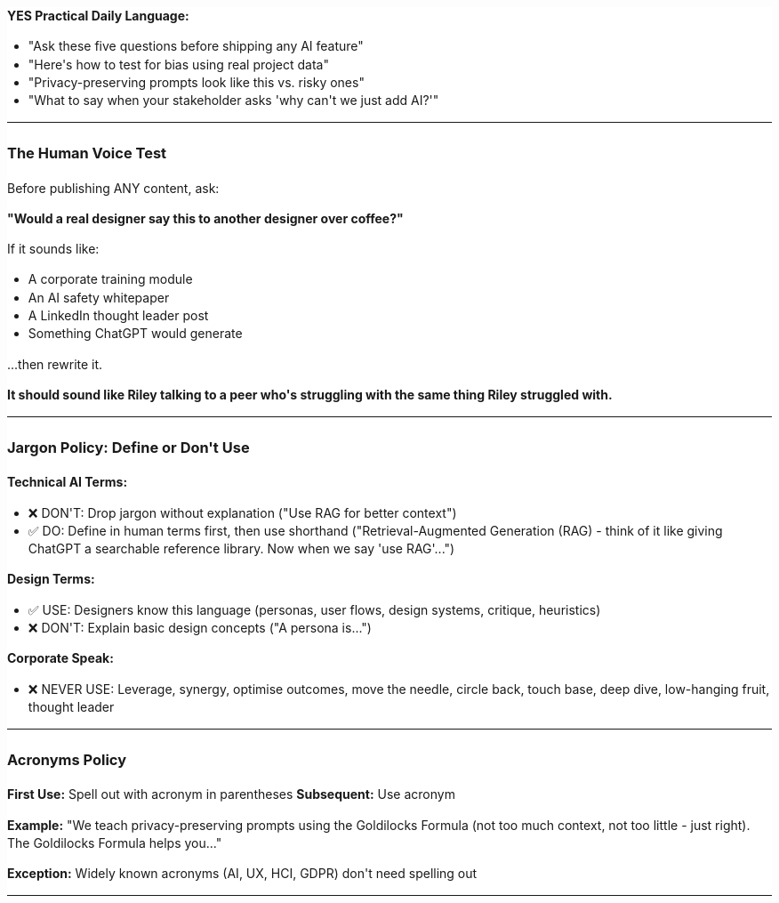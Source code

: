 **YES Practical Daily Language:**
- "Ask these five questions before shipping any AI feature"
- "Here's how to test for bias using real project data"
- "Privacy-preserving prompts look like this vs. risky ones"
- "What to say when your stakeholder asks 'why can't we just add AI?'"

---

### **The Human Voice Test**

Before publishing ANY content, ask:

**"Would a real designer say this to another designer over coffee?"**

If it sounds like:
- A corporate training module
- An AI safety whitepaper
- A LinkedIn thought leader post
- Something ChatGPT would generate

...then rewrite it.

**It should sound like Riley talking to a peer who's struggling with the same thing Riley struggled with.**

---

### **Jargon Policy: Define or Don't Use**

**Technical AI Terms:**
- ❌ DON'T: Drop jargon without explanation ("Use RAG for better context")
- ✅ DO: Define in human terms first, then use shorthand ("Retrieval-Augmented Generation (RAG) - think of it like giving ChatGPT a searchable reference library. Now when we say 'use RAG'...")

**Design Terms:**
- ✅ USE: Designers know this language (personas, user flows, design systems, critique, heuristics)
- ❌ DON'T: Explain basic design concepts ("A persona is...")

**Corporate Speak:**
- ❌ NEVER USE: Leverage, synergy, optimise outcomes, move the needle, circle back, touch base, deep dive, low-hanging fruit, thought leader

---

### **Acronyms Policy**

**First Use:** Spell out with acronym in parentheses
**Subsequent:** Use acronym

**Example:**
"We teach privacy-preserving prompts using the Goldilocks Formula (not too much context, not too little - just right). The Goldilocks Formula helps you..."

**Exception:** Widely known acronyms (AI, UX, HCI, GDPR) don't need spelling out

---
